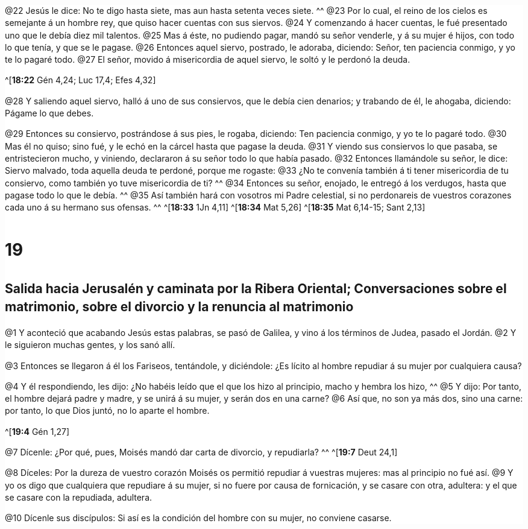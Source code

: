@22 Jesús le dice: No te digo hasta siete, mas aun hasta setenta veces siete. ^^ @23 Por lo cual, el reino de los cielos es semejante á un hombre rey, que quiso hacer cuentas con sus siervos. @24 Y comenzando á hacer cuentas, le fué presentado uno que le debía diez mil talentos. @25 Mas á éste, no pudiendo pagar, mandó su señor venderle, y á su mujer é hijos, con todo lo que tenía, y que se le pagase. @26 Entonces aquel siervo, postrado, le adoraba, diciendo: Señor, ten paciencia conmigo, y yo te lo pagaré todo. @27 El señor, movido á misericordia de aquel siervo, le soltó y le perdonó la deuda. 

^[**18:22** Gén 4,24; Luc 17,4; Efes 4,32]

@28 Y saliendo aquel siervo, halló á uno de sus consiervos, que le debía cien denarios; y trabando de él, le ahogaba, diciendo: Págame lo que debes. 

@29 Entonces su consiervo, postrándose á sus pies, le rogaba, diciendo: Ten paciencia conmigo, y yo te lo pagaré todo. @30 Mas él no quiso; sino fué, y le echó en la cárcel hasta que pagase la deuda. @31 Y viendo sus consiervos lo que pasaba, se entristecieron mucho, y viniendo, declararon á su señor todo lo que había pasado. @32 Entonces llamándole su señor, le dice: Siervo malvado, toda aquella deuda te perdoné, porque me rogaste: @33 ¿No te convenía también á ti tener misericordia de tu consiervo, como también yo tuve misericordia de ti? ^^ @34 Entonces su señor, enojado, le entregó á los verdugos, hasta que pagase todo lo que le debía. ^^ @35 Así también hará con vosotros mi Padre celestial, si no perdonareis de vuestros corazones cada uno á su hermano sus ofensas. ^^ 
^[**18:33** 1Jn 4,11] ^[**18:34** Mat 5,26] ^[**18:35** Mat 6,14-15; Sant 2,13] 

# 19 
## Salida hacia Jerusalén y caminata por la Ribera Oriental; Conversaciones sobre el matrimonio, sobre el divorcio y la renuncia al matrimonio
@1 Y aconteció que acabando Jesús estas palabras, se pasó de Galilea, y vino á los términos de Judea, pasado el Jordán. @2 Y le siguieron muchas gentes, y los sanó allí. 

@3 Entonces se llegaron á él los Fariseos, tentándole, y diciéndole: ¿Es lícito al hombre repudiar á su mujer por cualquiera causa? 

@4 Y él respondiendo, les dijo: ¿No habéis leído que el que los hizo al principio, macho y hembra los hizo, ^^ @5 Y dijo: Por tanto, el hombre dejará padre y madre, y se unirá á su mujer, y serán dos en una carne? @6 Así que, no son ya más dos, sino una carne: por tanto, lo que Dios juntó, no lo aparte el hombre. 

^[**19:4** Gén 1,27]

@7 Dícenle: ¿Por qué, pues, Moisés mandó dar carta de divorcio, y repudiarla? 
^^ 
^[**19:7** Deut 24,1]

@8 Díceles: Por la dureza de vuestro corazón Moisés os permitió repudiar á vuestras mujeres: mas al principio no fué así. @9 Y yo os digo que cualquiera que repudiare á su mujer, si no fuere por causa de fornicación, y se casare con otra, adultera: y el que se casare con la repudiada, adultera. 

@10 Dícenle sus discípulos: Si así es la condición del hombre con su mujer, no conviene casarse. 

